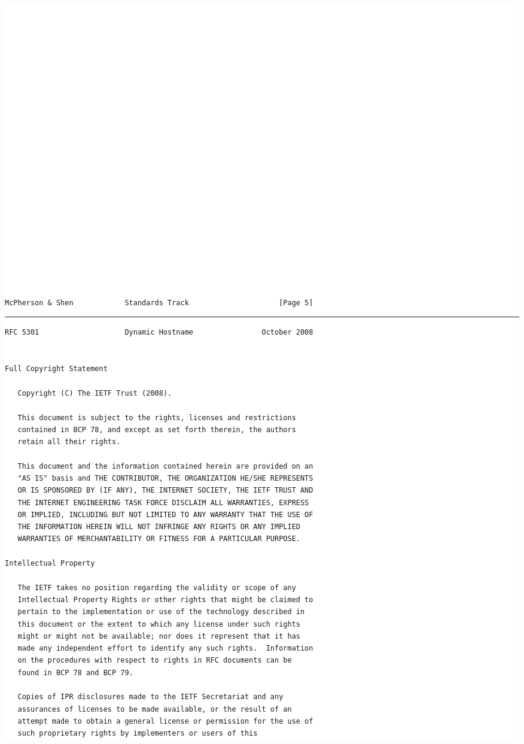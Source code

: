 ``` newpage
























McPherson & Shen            Standards Track                     [Page 5]
```

------------------------------------------------------------------------

``` newpage
RFC 5301                    Dynamic Hostname                October 2008


Full Copyright Statement

   Copyright (C) The IETF Trust (2008).

   This document is subject to the rights, licenses and restrictions
   contained in BCP 78, and except as set forth therein, the authors
   retain all their rights.

   This document and the information contained herein are provided on an
   "AS IS" basis and THE CONTRIBUTOR, THE ORGANIZATION HE/SHE REPRESENTS
   OR IS SPONSORED BY (IF ANY), THE INTERNET SOCIETY, THE IETF TRUST AND
   THE INTERNET ENGINEERING TASK FORCE DISCLAIM ALL WARRANTIES, EXPRESS
   OR IMPLIED, INCLUDING BUT NOT LIMITED TO ANY WARRANTY THAT THE USE OF
   THE INFORMATION HEREIN WILL NOT INFRINGE ANY RIGHTS OR ANY IMPLIED
   WARRANTIES OF MERCHANTABILITY OR FITNESS FOR A PARTICULAR PURPOSE.

Intellectual Property

   The IETF takes no position regarding the validity or scope of any
   Intellectual Property Rights or other rights that might be claimed to
   pertain to the implementation or use of the technology described in
   this document or the extent to which any license under such rights
   might or might not be available; nor does it represent that it has
   made any independent effort to identify any such rights.  Information
   on the procedures with respect to rights in RFC documents can be
   found in BCP 78 and BCP 79.

   Copies of IPR disclosures made to the IETF Secretariat and any
   assurances of licenses to be made available, or the result of an
   attempt made to obtain a general license or permission for the use of
   such proprietary rights by implementers or users of this
```